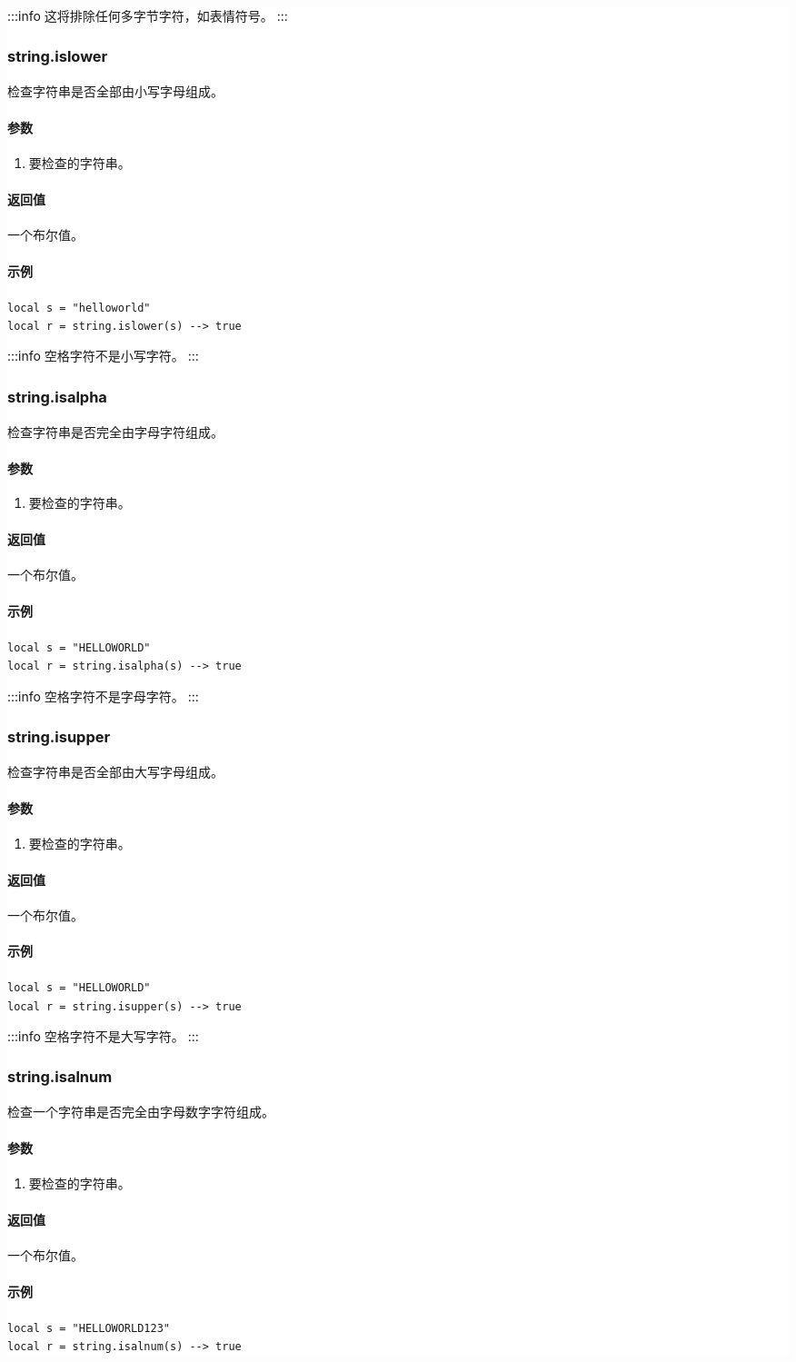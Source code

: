 ```pluto title="基础使用"
```
:::info
这将排除任何多字节字符，如表情符号。
:::
### string.islower
检查字符串是否全部由小写字母组成。
#### 参数
1. 要检查的字符串。
#### 返回值
一个布尔值。
#### 示例
```pluto title="基础使用"
local s = "helloworld"
local r = string.islower(s) --> true
```
:::info
空格字符不是小写字符。
:::
### string.isalpha
检查字符串是否完全由字母字符组成。
#### 参数
1. 要检查的字符串。
#### 返回值
一个布尔值。
#### 示例
```pluto title="基础使用"
local s = "HELLOWORLD"
local r = string.isalpha(s) --> true
```
:::info
空格字符不是字母字符。
:::
### string.isupper
检查字符串是否全部由大写字母组成。
#### 参数
1. 要检查的字符串。
#### 返回值
一个布尔值。
#### 示例
```pluto title="基础使用"
local s = "HELLOWORLD"
local r = string.isupper(s) --> true
```
:::info
空格字符不是大写字符。
:::
### string.isalnum
检查一个字符串是否完全由字母数字字符组成。
#### 参数
1. 要检查的字符串。
#### 返回值
一个布尔值。
#### 示例
```pluto title="基础使用"
local s = "HELLOWORLD123"
local r = string.isalnum(s) --> true
```